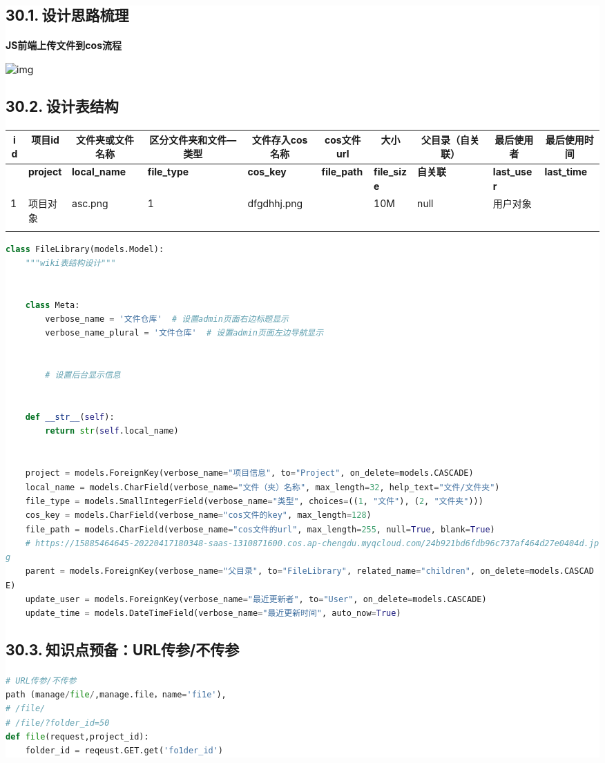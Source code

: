 

## **30.1. 设计思路梳理**

**JS前端上传文件到cos流程**

![img](https://docimg6.docs.qq.com/image/enmX8PLJ9GlUbHvwfE-U1Q.png?w=1145&h=469)        

## **30.2. 设计表结构**

| **id** | **项目id**  | **文件夹或文件名称** | **区分文件夹和文件—类型** | **文件存入cos名称** | **cos文件url** | **大小**      | **父目录（自关联）** | **最后使用者** | **最后使用时间** |
| ------ | ----------- | -------------------- | ------------------------- | ------------------- | -------------- | ------------- | -------------------- | -------------- | ---------------- |
|        | **project** | **local_name**       | **file_type**             | **cos_key**         | **file_path**  | **file_size** | **自关联**           | **last_user**  | **last_time**    |
| 1      | 项目对象    | asc.png              | 1                         | dfgdhhj.png         |                | 10M           | null                 | 用户对象       |                  |
|        |             |                      |                           |                     |                |               |                      |                |                  |



```python
class FileLibrary(models.Model):
    """wiki表结构设计"""


    class Meta:
        verbose_name = '文件仓库'  # 设置admin页面右边标题显示
        verbose_name_plural = '文件仓库'  # 设置admin页面左边导航显示


        # 设置后台显示信息


    def __str__(self):
        return str(self.local_name)


    project = models.ForeignKey(verbose_name="项目信息", to="Project", on_delete=models.CASCADE)
    local_name = models.CharField(verbose_name="文件（夹）名称", max_length=32, help_text="文件/文件夹")
    file_type = models.SmallIntegerField(verbose_name="类型", choices=((1, "文件"), (2, "文件夹")))
    cos_key = models.CharField(verbose_name="cos文件的key", max_length=128)
    file_path = models.CharField(verbose_name="cos文件的url", max_length=255, null=True, blank=True)
    # https://15885464645-20220417180348-saas-1310871600.cos.ap-chengdu.myqcloud.com/24b921bd6fdb96c737af464d27e0404d.jpg
    parent = models.ForeignKey(verbose_name="父目录", to="FileLibrary", related_name="children", on_delete=models.CASCADE)
    update_user = models.ForeignKey(verbose_name="最近更新者", to="User", on_delete=models.CASCADE)
    update_time = models.DateTimeField(verbose_name="最近更新时间", auto_now=True)
```



## **30.3. 知识点预备：URL传参/不传参**
```python
# URL传参/不传参
path (manage/file/,manage.file，name='fi1e'),
# /file/
# /file/?folder_id=50
def file(request,project_id):
    folder_id = reqeust.GET.get('fo1der_id')
```
